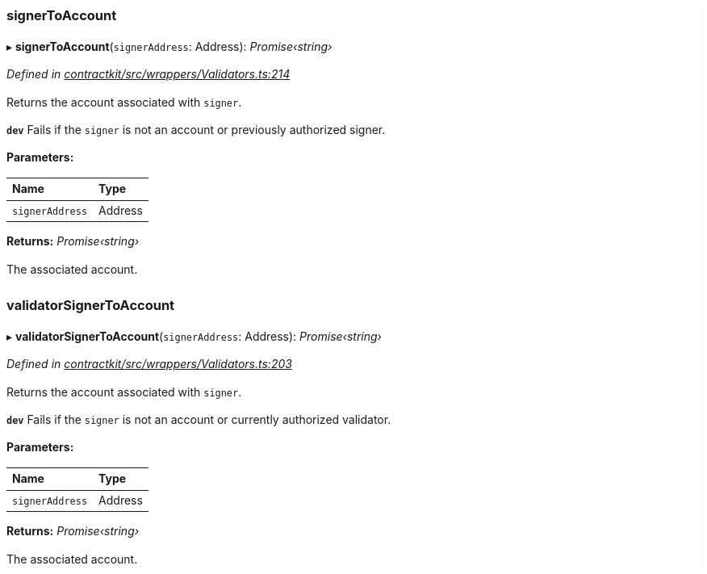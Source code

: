 ### signerToAccount

▸ **signerToAccount**\(`signerAddress`: Address\): _Promise‹string›_

_Defined in_ [_contractkit/src/wrappers/Validators.ts:214_](https://github.com/celo-org/celo-monorepo/blob/master/packages/sdk/contractkit/src/wrappers/Validators.ts#L214)

Returns the account associated with `signer`.

**`dev`** Fails if the `signer` is not an account or previously authorized signer.

**Parameters:**

| Name | Type |
| :--- | :--- |
| `signerAddress` | Address |

**Returns:** _Promise‹string›_

The associated account.

### validatorSignerToAccount

▸ **validatorSignerToAccount**\(`signerAddress`: Address\): _Promise‹string›_

_Defined in_ [_contractkit/src/wrappers/Validators.ts:203_](https://github.com/celo-org/celo-monorepo/blob/master/packages/sdk/contractkit/src/wrappers/Validators.ts#L203)

Returns the account associated with `signer`.

**`dev`** Fails if the `signer` is not an account or currently authorized validator.

**Parameters:**

| Name | Type |
| :--- | :--- |
| `signerAddress` | Address |

**Returns:** _Promise‹string›_

The associated account.

